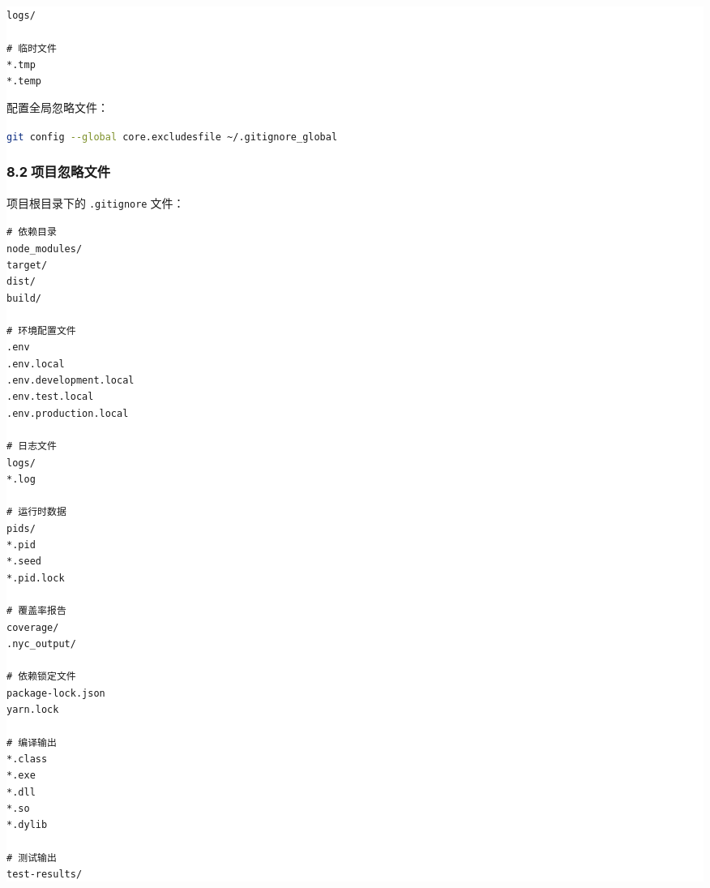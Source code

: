 ```
logs/

# 临时文件
*.tmp
*.temp
```

配置全局忽略文件：
```bash
git config --global core.excludesfile ~/.gitignore_global
```

### 8.2 项目忽略文件
项目根目录下的 `.gitignore` 文件：
```
# 依赖目录
node_modules/
target/
dist/
build/

# 环境配置文件
.env
.env.local
.env.development.local
.env.test.local
.env.production.local

# 日志文件
logs/
*.log

# 运行时数据
pids/
*.pid
*.seed
*.pid.lock

# 覆盖率报告
coverage/
.nyc_output/

# 依赖锁定文件
package-lock.json
yarn.lock

# 编译输出
*.class
*.exe
*.dll
*.so
*.dylib

# 测试输出
test-results/
```
